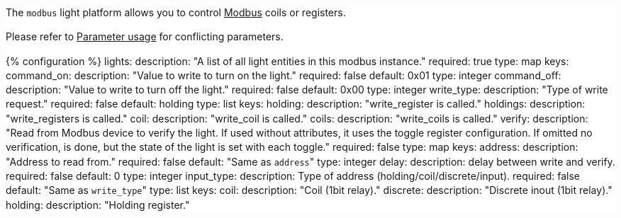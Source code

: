 The `modbus` light platform allows you to control [Modbus](http://www.modbus.org/) coils or registers.

Please refer to [Parameter usage](#parameters-usage-matrix) for conflicting parameters.

{% configuration %}
lights:
  description: "A list of all light entities in this modbus instance."
  required: true
  type: map
  keys:
    command_on:
      description: "Value to write to turn on the light."
      required: false
      default: 0x01
      type: integer
    command_off:
      description: "Value to write to turn off the light."
      required: false
      default: 0x00
      type: integer
    write_type:
      description: "Type of write request."
      required: false
      default: holding
      type: list
      keys:
        holding:
          description: "write_register is called."
        holdings:
          description: "write_registers is called."
        coil:
          description: "write_coil is called."
        coils:
          description: "write_coils is called."
    verify:
      description: "Read from Modbus device to verify the light.
        If used without attributes, it uses the toggle register configuration.
        If omitted no verification, is done, but the state of the light is set with each toggle."
      required: false
      type: map
      keys:
        address:
          description: "Address to read from."
          required: false
          default: "Same as `address`"
          type: integer
        delay:
          description: delay between write and verify.
          required: false
          default: 0
          type: integer
        input_type:
          description: Type of address (holding/coil/discrete/input).
          required: false
          default: "Same as `write_type`"
          type: list
          keys:
            coil:
              description: "Coil (1bit relay)."
            discrete:
              description: "Discrete inout (1bit relay)."
            holding:
              description: "Holding register."